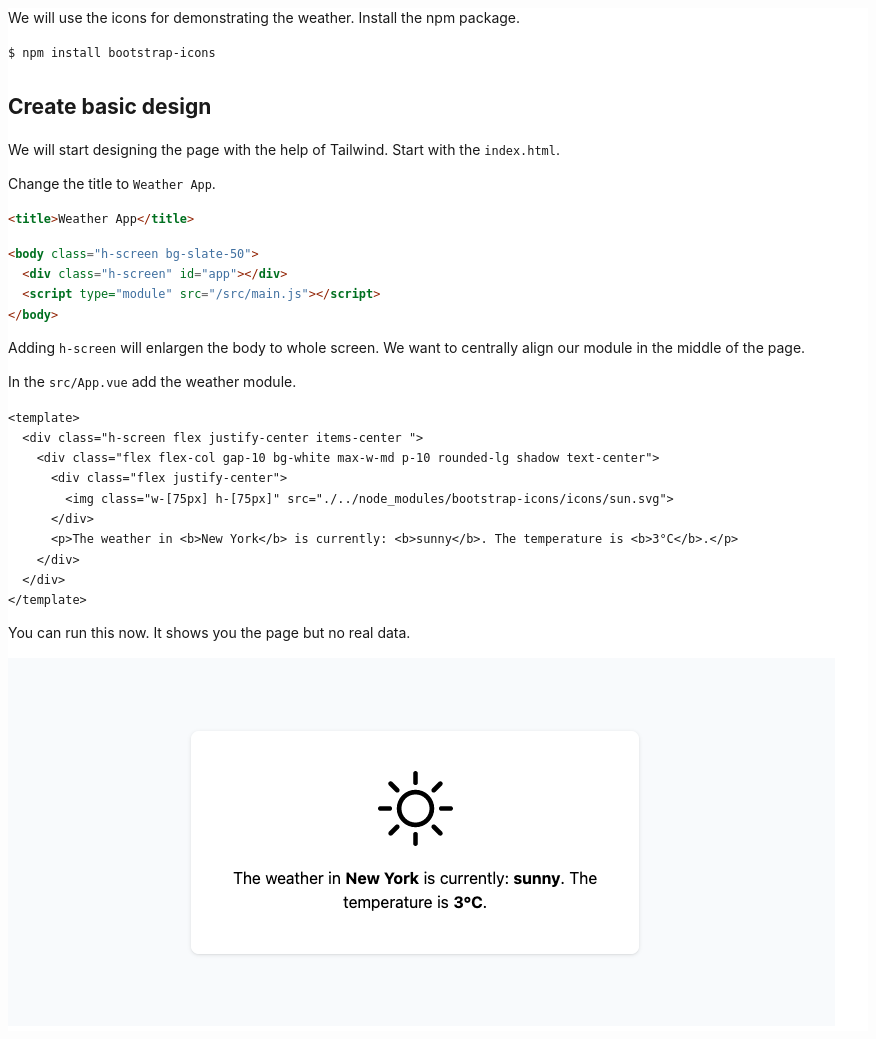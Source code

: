 We will use the icons for demonstrating the weather. Install the npm package.

```sh
$ npm install bootstrap-icons
```

## Create basic design

We will start designing the page with the help of Tailwind. Start with the `index.html`.

Change the title to `Weather App`.

```html
<title>Weather App</title>
```

```html
<body class="h-screen bg-slate-50">
  <div class="h-screen" id="app"></div>
  <script type="module" src="/src/main.js"></script>
</body>
```

Adding `h-screen` will enlargen the body to whole screen. We want to centrally align our module in the middle of the page.

In the `src/App.vue` add the weather module.

```vue
<template>
  <div class="h-screen flex justify-center items-center ">
    <div class="flex flex-col gap-10 bg-white max-w-md p-10 rounded-lg shadow text-center">
      <div class="flex justify-center">
        <img class="w-[75px] h-[75px]" src="./../node_modules/bootstrap-icons/icons/sun.svg">
      </div>
      <p>The weather in <b>New York</b> is currently: <b>sunny</b>. The temperature is <b>3°C</b>.</p>
    </div>
  </div>
</template>
```

You can run this now. It shows you the page but no real data.

![Initial design](./initial_design.png)
